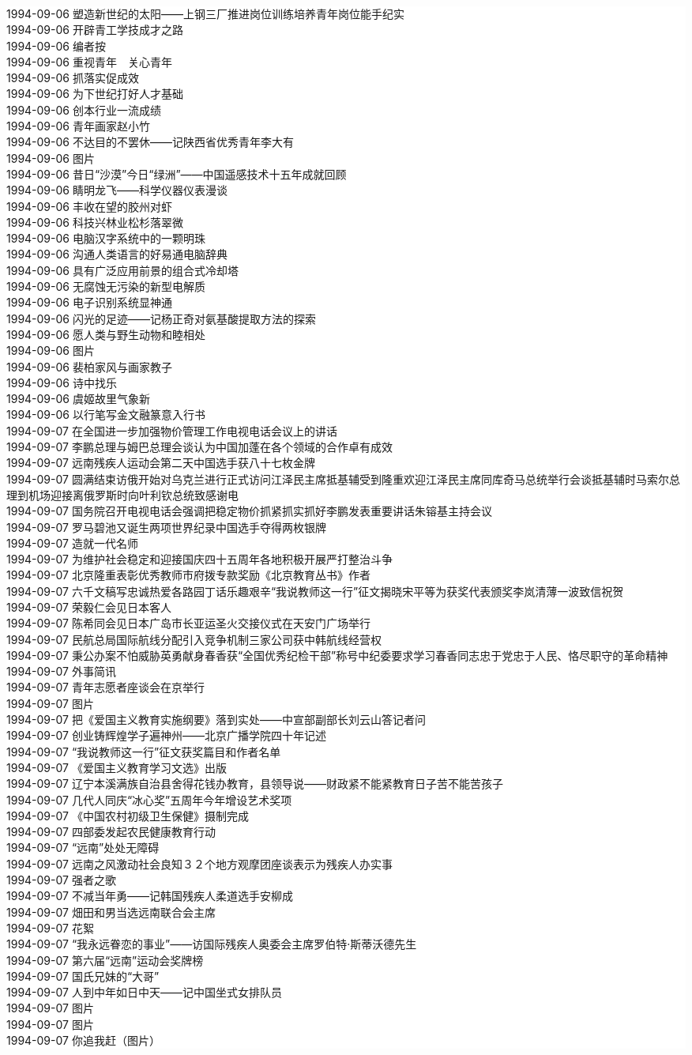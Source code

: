 1994-09-06 塑造新世纪的太阳——上钢三厂推进岗位训练培养青年岗位能手纪实  
1994-09-06 开辟青工学技成才之路  
1994-09-06 编者按  
1994-09-06 重视青年　关心青年  
1994-09-06 抓落实促成效  
1994-09-06 为下世纪打好人才基础  
1994-09-06 创本行业一流成绩  
1994-09-06 青年画家赵小竹  
1994-09-06 不达目的不罢休——记陕西省优秀青年李大有  
1994-09-06 图片  
1994-09-06 昔日“沙漠”今日“绿洲”——中国遥感技术十五年成就回顾  
1994-09-06 睛明龙飞——科学仪器仪表漫谈  
1994-09-06 丰收在望的胶州对虾  
1994-09-06 科技兴林业松杉落翠微  
1994-09-06 电脑汉字系统中的一颗明珠  
1994-09-06 沟通人类语言的好易通电脑辞典  
1994-09-06 具有广泛应用前景的组合式冷却塔  
1994-09-06 无腐蚀无污染的新型电解质  
1994-09-06 电子识别系统显神通  
1994-09-06 闪光的足迹——记杨正奇对氨基酸提取方法的探索  
1994-09-06 愿人类与野生动物和睦相处  
1994-09-06 图片  
1994-09-06 裴柏家风与画家教子  
1994-09-06 诗中找乐  
1994-09-06 虞姬故里气象新  
1994-09-06 以行笔写金文融篆意入行书  
1994-09-07 在全国进一步加强物价管理工作电视电话会议上的讲话  
1994-09-07 李鹏总理与姆巴总理会谈认为中国加蓬在各个领域的合作卓有成效  
1994-09-07 远南残疾人运动会第二天中国选手获八十七枚金牌  
1994-09-07 圆满结束访俄开始对乌克兰进行正式访问江泽民主席抵基辅受到隆重欢迎江泽民主席同库奇马总统举行会谈抵基辅时马索尔总理到机场迎接离俄罗斯时向叶利钦总统致感谢电  
1994-09-07 国务院召开电视电话会强调把稳定物价抓紧抓实抓好李鹏发表重要讲话朱镕基主持会议  
1994-09-07 罗马碧池又诞生两项世界纪录中国选手夺得两枚银牌  
1994-09-07 造就一代名师  
1994-09-07 为维护社会稳定和迎接国庆四十五周年各地积极开展严打整治斗争  
1994-09-07 北京隆重表彰优秀教师市府拨专款奖励《北京教育丛书》作者  
1994-09-07 六千文稿写忠诚热爱各路园丁话乐趣艰辛“我说教师这一行”征文揭晓宋平等为获奖代表颁奖李岚清薄一波致信祝贺  
1994-09-07 荣毅仁会见日本客人  
1994-09-07 陈希同会见日本广岛市长亚运圣火交接仪式在天安门广场举行  
1994-09-07 民航总局国际航线分配引入竞争机制三家公司获中韩航线经营权  
1994-09-07 秉公办案不怕威胁英勇献身春香获“全国优秀纪检干部”称号中纪委要求学习春香同志忠于党忠于人民、恪尽职守的革命精神  
1994-09-07 外事简讯  
1994-09-07 青年志愿者座谈会在京举行  
1994-09-07 图片  
1994-09-07 把《爱国主义教育实施纲要》落到实处——中宣部副部长刘云山答记者问  
1994-09-07 创业铸辉煌学子遍神州——北京广播学院四十年记述  
1994-09-07 “我说教师这一行”征文获奖篇目和作者名单  
1994-09-07 《爱国主义教育学习文选》出版  
1994-09-07 辽宁本溪满族自治县舍得花钱办教育，县领导说——财政紧不能紧教育日子苦不能苦孩子  
1994-09-07 几代人同庆“冰心奖”五周年今年增设艺术奖项  
1994-09-07 《中国农村初级卫生保健》摄制完成  
1994-09-07 四部委发起农民健康教育行动  
1994-09-07 “远南”处处无障碍  
1994-09-07 远南之风激动社会良知３２个地方观摩团座谈表示为残疾人办实事  
1994-09-07 强者之歌  
1994-09-07 不减当年勇——记韩国残疾人柔道选手安柳成  
1994-09-07 畑田和男当选远南联合会主席  
1994-09-07 花絮  
1994-09-07 “我永远眷恋的事业”——访国际残疾人奥委会主席罗伯特·斯蒂沃德先生  
1994-09-07 第六届“远南”运动会奖牌榜  
1994-09-07 国氏兄妹的“大哥”  
1994-09-07 人到中年如日中天——记中国坐式女排队员  
1994-09-07 图片  
1994-09-07 图片  
1994-09-07 你追我赶（图片）  